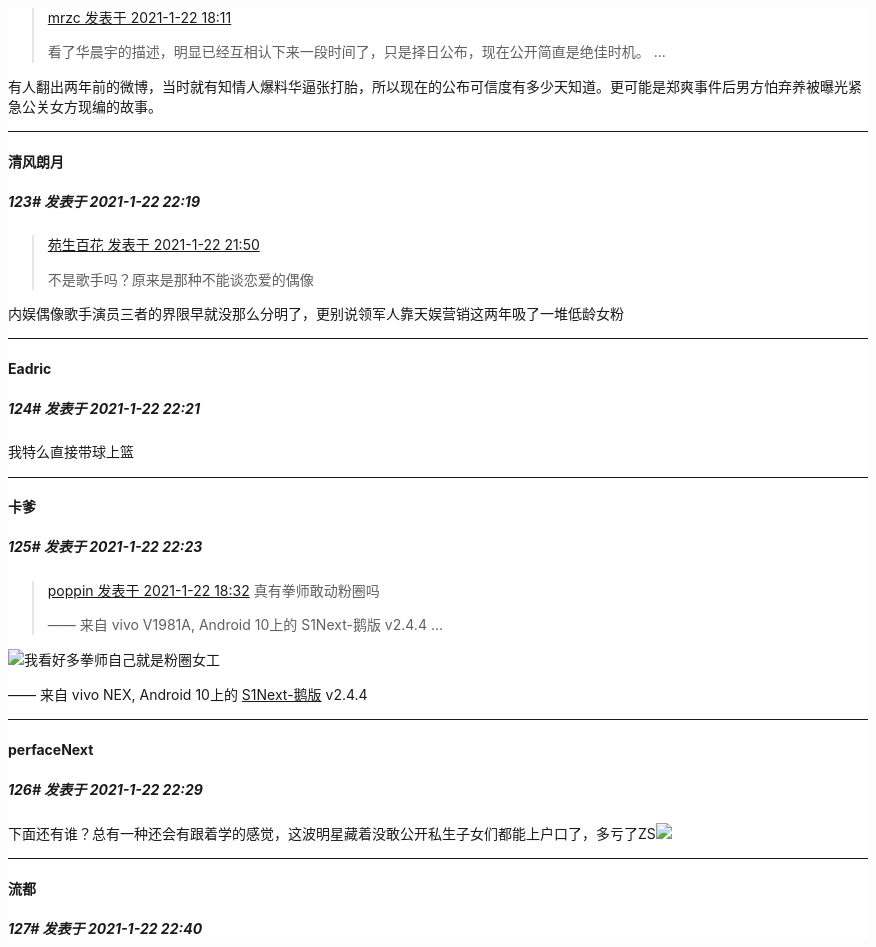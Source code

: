 <blockquote><a href="httphttps://bbs.saraba1st.com/2b/forum.php?mod=redirect&amp;goto=findpost&amp;pid=50115034&amp;ptid=1984139" target="_blank">mrzc 发表于 2021-1-22 18:11</a>

看了华晨宇的描述，明显已经互相认下来一段时间了，只是择日公布，现在公开简直是绝佳时机。 ...</blockquote>
有人翻出两年前的微博，当时就有知情人爆料华逼张打胎，所以现在的公布可信度有多少天知道。更可能是郑爽事件后男方怕弃养被曝光紧急公关女方现编的故事。


-----

####  清风朗月  
##### 123#       发表于 2021-1-22 22:19


<blockquote><a href="httphttps://bbs.saraba1st.com/2b/forum.php?mod=redirect&amp;goto=findpost&amp;pid=50117412&amp;ptid=1984139" target="_blank">苑生百花 发表于 2021-1-22 21:50</a>

不是歌手吗？原来是那种不能谈恋爱的偶像</blockquote>
内娱偶像歌手演员三者的界限早就没那么分明了，更别说领军人靠天娱营销这两年吸了一堆低龄女粉


-----

####  Eadric  
##### 124#       发表于 2021-1-22 22:21


我特么直接带球上篮


-----

####  卡爹  
##### 125#       发表于 2021-1-22 22:23


<blockquote><a href="httphttps://bbs.saraba1st.com/2b/forum.php?mod=redirect&amp;goto=findpost&amp;pid=50115227&amp;ptid=1984139" target="_blank">poppin 发表于 2021-1-22 18:32</a>
真有拳师敢动粉圈吗

—— 来自 vivo V1981A, Android 10上的 S1Next-鹅版 v2.4.4 ...</blockquote>
<img src="https://static.saraba1st.com/image/smiley/face2017/053.png" referrerpolicy="no-referrer">我看好多拳师自己就是粉圈女工

—— 来自 vivo NEX, Android 10上的 [S1Next-鹅版](https://github.com/ykrank/S1-Next/releases) v2.4.4


-----

####  perfaceNext  
##### 126#       发表于 2021-1-22 22:29


下面还有谁？总有一种还会有跟着学的感觉，这波明星藏着没敢公开私生子女们都能上户口了，多亏了ZS<img src="https://static.saraba1st.com/image/smiley/face2017/034.png" referrerpolicy="no-referrer">


-----

####  流都  
##### 127#       发表于 2021-1-22 22:40
